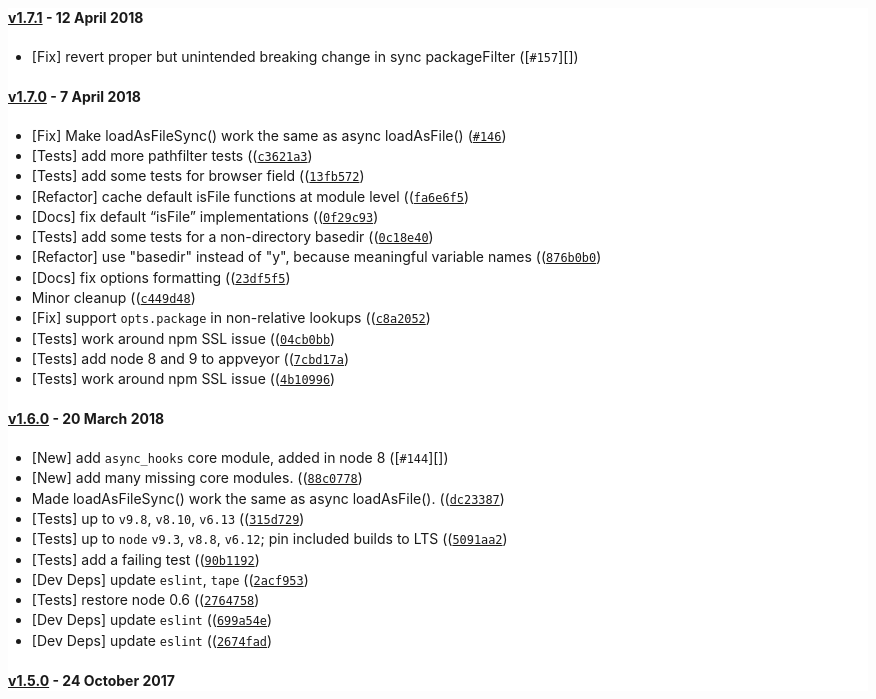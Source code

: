 [`#162`]: https://github.com/browserify/resolve/pull/162

[`ad16af2`]: https://github.com/browserify/resolve/commit/ad16af2f4f6eb1dc964f5b119f6d94bd64b2607a

[`def5931`]: https://github.com/browserify/resolve/commit/def59317704d787adcddc9695b923e65c6bf5232

[`756419a`]: https://github.com/browserify/resolve/commit/756419a94432fd753a62f5a58b797776efb543f9

[`bae0338`]: https://github.com/browserify/resolve/commit/bae033824c82153ccb4f32abdd0e70ca677968bc

[`4225ac5`]: https://github.com/browserify/resolve/commit/4225ac5f4b90d26db664ed32f5b08416fea69b86

#### [v1.7.1](https://github.com/browserify/resolve/compare/v1.7.0...v1.7.1) - 12 April 2018

- [Fix] revert proper but unintended breaking change in sync packageFilter ([`#157`][])

#### [v1.7.0](https://github.com/browserify/resolve/compare/v1.6.0...v1.7.0) - 7 April 2018

- [Fix] Make loadAsFileSync() work the same as async loadAsFile() ([`#146`][])
- [Tests] add more pathfilter tests  (([`c3621a3`][])
- [Tests] add some tests for browser field  (([`13fb572`][])
- [Refactor] cache default isFile functions at module level  (([`fa6e6f5`][])
- [Docs] fix default “isFile” implementations  (([`0f29c93`][])
- [Tests] add some tests for a non-directory basedir  (([`0c18e40`][])
- [Refactor] use "basedir" instead of "y", because meaningful variable names  (([`876b0b0`][])
- [Docs] fix options formatting  (([`23df5f5`][])
- Minor cleanup  (([`c449d48`][])
- [Fix] support `opts.package` in non-relative lookups  (([`c8a2052`][])
- [Tests] work around npm SSL issue  (([`04cb0bb`][])
- [Tests] add node 8 and 9 to appveyor  (([`7cbd17a`][])
- [Tests] work around npm SSL issue  (([`4b10996`][])

[`#146`]: https://github.com/browserify/resolve/pull/146

[`c3621a3`]: https://github.com/browserify/resolve/commit/c3621a35675b275b2b241dd367459ed7afe1c22a

[`13fb572`]: https://github.com/browserify/resolve/commit/13fb572337623622d06450696af6c15b68be26c3

[`fa6e6f5`]: https://github.com/browserify/resolve/commit/fa6e6f5a2d34377f6973701733177a280adf0511

[`0f29c93`]: https://github.com/browserify/resolve/commit/0f29c93f0c74fc4e52ec6ed6678ce0fec6347e2d

[`0c18e40`]: https://github.com/browserify/resolve/commit/0c18e40e4929ba2c9426a77079c153c43e50a025

[`876b0b0`]: https://github.com/browserify/resolve/commit/876b0b08da9fe44d81681d0c815900485536be9e

[`23df5f5`]: https://github.com/browserify/resolve/commit/23df5f526823e27e33b01333016b7f58b4f63b6f

[`c449d48`]: https://github.com/browserify/resolve/commit/c449d4809cf8461a3d54e458780902b95119a969

[`c8a2052`]: https://github.com/browserify/resolve/commit/c8a20524c7d08671c22903e70b952575b0502f7b

[`04cb0bb`]: https://github.com/browserify/resolve/commit/04cb0bb94628e560bfa4163e73637d3803591714

[`7cbd17a`]: https://github.com/browserify/resolve/commit/7cbd17ae270f9ec24ef05779c3a5e9da3e75c598

[`4b10996`]: https://github.com/browserify/resolve/commit/4b1099668477e28117c34f9db3509ff096a49190

#### [v1.6.0](https://github.com/browserify/resolve/compare/v1.5.0...v1.6.0) - 20 March 2018

- [New] add `async_hooks` core module, added in node 8 ([`#144`][])
- [New] add many missing core modules.  (([`88c0778`][])
- Made loadAsFileSync() work the same as async loadAsFile().  (([`dc23387`][])
- [Tests] up to `v9.8`, `v8.10`, `v6.13`  (([`315d729`][])
- [Tests] up to `node` `v9.3`, `v8.8`, `v6.12`; pin included builds to LTS  (([`5091aa2`][])
- [Tests] add a failing test  (([`90b1192`][])
- [Dev Deps] update `eslint`, `tape`  (([`2acf953`][])
- [Tests] restore node 0.6  (([`2764758`][])
- [Dev Deps] update `eslint`  (([`699a54e`][])
- [Dev Deps] update `eslint`  (([`2674fad`][])

[`88c0778`]: https://github.com/browserify/resolve/commit/88c0778be359caaeb4ca74b24a7b5f7903bc39e8

[`dc23387`]: https://github.com/browserify/resolve/commit/dc23387adb93f497d67def7ee99fae48e5958fb3

[`315d729`]: https://github.com/browserify/resolve/commit/315d729afe7074ffae5d6ca6509a73d747985d45

[`5091aa2`]: https://github.com/browserify/resolve/commit/5091aa2c076b67ff762937401e81da66ef7988ca

[`90b1192`]: https://github.com/browserify/resolve/commit/90b11921181c2783209e9aa31f1e20d98c11ed17

[`2acf953`]: https://github.com/browserify/resolve/commit/2acf953ce2a94b38528372b5f8848ac95a2aabe5

[`2764758`]: https://github.com/browserify/resolve/commit/2764758aae576aef98f41af5d46f76ada3523012

[`699a54e`]: https://github.com/browserify/resolve/commit/699a54e91222dc8b3e1f0af8e9859c734d99d50a

[`2674fad`]: https://github.com/browserify/resolve/commit/2674fadcfcf2b253fdcf5e9d8564fd2b23b0b57c

#### [v1.5.0](https://github.com/browserify/resolve/compare/v1.4.0...v1.5.0) - 24 October 2017


[`083e78c`]: https://github.com/browserify/resolve/commit/083e78c1ae5c1708b7d41c9ad7c608caffeddcbf
[`29a4994`]: https://github.com/browserify/resolve/commit/29a499418d54b5befe9deef1bc7c38a9174cfbd8
[`2c67936`]: https://github.com/browserify/resolve/commit/2c679363e852f7a0d570593527ea7038f0cd2c19
[`d652f01`]: https://github.com/browserify/resolve/commit/d652f018b2561f4863ffcd0f3ecdb0dfe65ee223
[`2b4f3a8`]: https://github.com/browserify/resolve/commit/2b4f3a898a3943e45cdff539b542c4ebee2b608a
[`7112873`]: https://github.com/browserify/resolve/commit/711287339aad544788a4b8b5335221cea645572c
[`5542700`]: https://github.com/browserify/resolve/commit/554270035e1997ae34865500c629888249baa304
[`f3961df`]: https://github.com/browserify/resolve/commit/f3961dfcb7b2993d935c255e65309e7028a88b8d
[`f839d20`]: https://github.com/browserify/resolve/commit/f839d20ab16ef814214d80183452d02379cbbf15
[`1018c0e`]: https://github.com/browserify/resolve/commit/1018c0e49851bfb62176d8adbc94125ae85cd158
[`f5394d8`]: https://github.com/browserify/resolve/commit/f5394d801350ff32be08dfc5ca37bcb677b4c08b
[`9c370c9`]: https://github.com/browserify/resolve/commit/9c370c9848eaecb36fb8e0b004930e2dd49e1e71
[`3a64219`]: https://github.com/browserify/resolve/commit/3a64219a7385d5d51f3d4ff7b3de0ce749d6cf09
[`6f771b2`]: https://github.com/browserify/resolve/commit/6f771b215b4f40b0ba0009ef564bde85212e79eb
[`b826f30`]: https://github.com/browserify/resolve/commit/b826f3007dc8903b95e39984f93c68bb5e4c85b9
[`e9d3a24`]: https://github.com/browserify/resolve/commit/e9d3a24ae0a4d8e3eefc6431c918c23f7c8fc6d3
[`d0de222`]: https://github.com/browserify/resolve/commit/d0de222e4b55b67224ddec0421ee66ce8cb5ee8d
[`76f28a3`]: https://github.com/browserify/resolve/commit/76f28a3d275a63b0511449d28900ab5749f27fa5
[`e0c5d51`]: https://github.com/browserify/resolve/commit/e0c5d518abfaadc4107ca8f3f8c30caf46490444
[`3412f98`]: https://github.com/browserify/resolve/commit/3412f984a03a345b9a5ef1f0642a0308d676a2c2
[`e66117d`]: https://github.com/browserify/resolve/commit/e66117df49d9f967b46fde633770307c9d5a7066
[`5bfb072`]: https://github.com/browserify/resolve/commit/5bfb072f152c77c8247f4c06c1efa9246bbdddb0
[`41a3604`]: https://github.com/browserify/resolve/commit/41a3604f6408dbe9693febf895251db924c87a8f
[`703517b`]: https://github.com/browserify/resolve/commit/703517b78e7e0f8093a79c0a7a413a708ac82d06
[`11fb3d8`]: https://github.com/browserify/resolve/commit/11fb3d85bb107a24476bd8d764ba25b3c60c184a
[`bc2f7bf`]: https://github.com/browserify/resolve/commit/bc2f7bf29d172fa54d66cf909fb47a858f7765aa
[`3677928`]: https://github.com/browserify/resolve/commit/36779282881ec4abce32b2c9b7f7b10bcd09d953
[`1d3883c`]: https://github.com/browserify/resolve/commit/1d3883c40d55242d7dfeafa43fa782dc6f4ab4a6
[`a983d38`]: https://github.com/browserify/resolve/commit/a983d38c47ea26e57e0824f22929985ecb24faca
[`0da055c`]: https://github.com/browserify/resolve/commit/0da055cc75bebd7e0044cd4184e7c5386a7bd7de
[`1de578f`]: https://github.com/browserify/resolve/commit/1de578f2879f83ba94789041420fd3d3b929127e
[`b7ba83d`]: https://github.com/browserify/resolve/commit/b7ba83d43519c3c77af823ef1badd7f452d8b8e3
[`452fdf9`]: https://github.com/browserify/resolve/commit/452fdf981330f96d7fef88805b24e40ea24a89e1
[`26369cf`]: https://github.com/browserify/resolve/commit/26369cfe6ce4eae7404f3c003c88618f098d6814
[`1aa1d9d`]: https://github.com/browserify/resolve/commit/1aa1d9d9adc60691431efbde8d915c143cd54916
[`68a081d`]: https://github.com/browserify/resolve/commit/68a081d1c7ff6e0fb58aeff4b6ac06aada7812c4
[`0ab33b2`]: https://github.com/browserify/resolve/commit/0ab33b29b814e030021ff2df391e60a1c52dcc46
[`83c25dd`]: https://github.com/browserify/resolve/commit/83c25dde8aa5a663bc3863d946fdc62fab5fd080
[`3fa5f02`]: https://github.com/browserify/resolve/commit/3fa5f02f2ace0683fbd42196619c4e2bbd9eef60
[`7e98547`]: https://github.com/browserify/resolve/commit/7e98547319f1dada4f26d7a24f3b92a08f85c56b
[`764f3a2`]: https://github.com/browserify/resolve/commit/764f3a231c26c370c4e6b94f0bb10166c20551b7
[`3e8a8da`]: https://github.com/browserify/resolve/commit/3e8a8da3c9d545e00e15f5bed24623eb134b2221
[`#83`]: https://github.com/browserify/resolve/pull/83
[`35b2b64`]: https://github.com/browserify/resolve/commit/35b2b642d91e9b81e7cc26b6fd19912e18901d55
[`4c25e45`]: https://github.com/browserify/resolve/commit/4c25e45625fea7980463fc107fc843aab7e0d993
[`612cac2`]: https://github.com/browserify/resolve/commit/612cac2beac41fb13b7b12a9dfdb4207391260c1
[`503c746`]: https://github.com/browserify/resolve/commit/503c746a6e64d50f2c9b18b4476ffcfed49947f2
[`5b737d5`]: https://github.com/browserify/resolve/commit/5b737d58b38ce891ef3f06d600d0562dbbc8539c
[`5ebb39a`]: https://github.com/browserify/resolve/commit/5ebb39a19b62c052ff6201600c3d2fffb3f5fdcb
[`60ff554`]: https://github.com/browserify/resolve/commit/60ff5545ec3cd15367c89c08cf3f139fa9c23796
[`98d22e0`]: https://github.com/browserify/resolve/commit/98d22e0e21dd57fe1ab8d9573c1f63903c2b7321
[`90826f5`]: https://github.com/browserify/resolve/commit/90826f575fe37cb3852de17e764b62e3754484b2
[`70146a5`]: https://github.com/browserify/resolve/commit/70146a5ebc4d96438383ada02785d4e722c6f5d9
[`47bbfcd`]: https://github.com/browserify/resolve/commit/47bbfcd9d9c8a68ce97fa37e0563930cee67093d
[`7f0a3f1`]: https://github.com/browserify/resolve/commit/7f0a3f1545f4b53f1bdd099b67561f9516693325
[`73e958e`]: https://github.com/browserify/resolve/commit/73e958e905eed000787f0596f81c212ca2cdb3b3
[`e7bffbf`]: https://github.com/browserify/resolve/commit/e7bffbf1b39b6239732c0e7fb01eeb9dad605d15
[`70b71e7`]: https://github.com/browserify/resolve/commit/70b71e7980b3235018a0f5ac0bd52b8393548beb
[`caca9f9`]: https://github.com/browserify/resolve/commit/caca9f9c3576c85d8972d25012ea5d12aeaa50f4
[`3be4b79`]: https://github.com/browserify/resolve/commit/3be4b796f1a9aadfb293b36c0c7f781ca9169f09
[`644f814`]: https://github.com/browserify/resolve/commit/644f81478c892874f9829aa6cca36ca72474db00
[`9aa36e7`]: https://github.com/browserify/resolve/commit/9aa36e77eca50e177498984fdef5d564903d3964
[`#67`]: https://github.com/browserify/resolve/pull/67
[`44480ff`]: https://github.com/browserify/resolve/commit/44480ff041f791f32b80d212302180be210901a1
[`#65`]: https://github.com/browserify/resolve/pull/65
[`#55`]: https://github.com/browserify/resolve/pull/55
[`caff2ba`]: https://github.com/browserify/resolve/commit/caff2ba60dc5d85eaded388dc6025afd05ba183b
[`b8d09e3`]: https://github.com/browserify/resolve/commit/b8d09e3a2d679f6b61515d49eca3f6d8d0d2ac7f
[`96d38c6`]: https://github.com/browserify/resolve/commit/96d38c6aaa575d12781c28b34243b4939359a335
[`10380e1`]: https://github.com/browserify/resolve/commit/10380e16d3cf03f25941c3f1545ef73ed11bc1e1
[`f6edcd9`]: https://github.com/browserify/resolve/commit/f6edcd95ad5d27bfbdee0fa51951aa3d45d77cba
[`695bbc1`]: https://github.com/browserify/resolve/commit/695bbc1d9eeb35339b4a01e141c6f6e1dff3a6e3
[`5cae82f`]: https://github.com/browserify/resolve/commit/5cae82fb22cb64d5b72f703c787dc0fd418ed412
[`965c70b`]: https://github.com/browserify/resolve/commit/965c70b27ff796fc0ac3dba186d95b61d82446df
[`3ee0f0e`]: https://github.com/browserify/resolve/commit/3ee0f0eb97971d246a4a3f183374f60938f1ca8a
[`a67f230`]: https://github.com/browserify/resolve/commit/a67f230133050568ca14a04c0d36aaf6bf14fa89
[`55515e7`]: https://github.com/browserify/resolve/commit/55515e7f816571fb9d71fdd6d0f012185b2eeefb
[`f63faaf`]: https://github.com/browserify/resolve/commit/f63faaf9df5dbd8da388c674de0b14e3286e5e91
[`8280c53`]: https://github.com/browserify/resolve/commit/8280c53eae6b612f586e133052ed2b2a56ae6649
[`af9a885`]: https://github.com/browserify/resolve/commit/af9a8858a618ab64dd4bb311ef1be37822ade2b7
[`7f0ce87`]: https://github.com/browserify/resolve/commit/7f0ce871b6d2b5cb2082b04cd72ddd4055cb7a05
[`6984dcb`]: https://github.com/browserify/resolve/commit/6984dcb1407fec6af46f744ad2c63f502645bdd6
[`58b99a3`]: https://github.com/browserify/resolve/commit/58b99a36f882d7ee65df725224f204abd27379db
[`caffe35`]: https://github.com/browserify/resolve/commit/caffe358566bb3c2f9b4cbd8c0f910debfb6df3b
[`c622aef`]: https://github.com/browserify/resolve/commit/c622aefeb286e479d536601e30bb828e69f86ec3
[`1260d9d`]: https://github.com/browserify/resolve/commit/1260d9d1e2f55efb514540db9aa1b3d679f9db10
[`9d6b7af`]: https://github.com/browserify/resolve/commit/9d6b7af28c054676d6ea8a5037353ed750ea13bb
[`dd50615`]: https://github.com/browserify/resolve/commit/dd506158089f7d071d2a9f61cd4385365d177219
[`ddca9ed`]: https://github.com/browserify/resolve/commit/ddca9ed7e1d980d5ec561450875cb09463effd5a
[`0f6d088`]: https://github.com/browserify/resolve/commit/0f6d08801db6bc2044df8767226421172a2d9461
[`a15ffd6`]: https://github.com/browserify/resolve/commit/a15ffd6c20772831c41146189c117ab0a0650e0b
[`4183463`]: https://github.com/browserify/resolve/commit/41834633e84d76d86297968ba34c375f26fe4f08
[`b89f089`]: https://github.com/browserify/resolve/commit/b89f08902e8551e07d66e81a3dc33840e24266c5
[`12fa78c`]: https://github.com/browserify/resolve/commit/12fa78ce43c4363e1c9600b635d18cd295c6949f
[`b11f273`]: https://github.com/browserify/resolve/commit/b11f2739ad8c9730e1076271eff54850755e2ee1
[`4f56bb6`]: https://github.com/browserify/resolve/commit/4f56bb67fa45d35adfa6a0022cc77afbf8117234
[`110168a`]: https://github.com/browserify/resolve/commit/110168adae1dfbedcb9a12086cacf0ce68cc67f6
[`8408e6e`]: https://github.com/browserify/resolve/commit/8408e6e8902b4bec8c859d606f53366e42058378
[`325584a`]: https://github.com/browserify/resolve/commit/325584a685db8f42aae3d4876ffbe64069233601
[`b5ba043`]: https://github.com/browserify/resolve/commit/b5ba0430b012d93367a4f87c304f1d4c8c22941c
[`c46593d`]: https://github.com/browserify/resolve/commit/c46593de74b256196d7ea12c85422698652cff10
[`d65a422`]: https://github.com/browserify/resolve/commit/d65a42238101ea284ddafb788debdad0e5a59504
[`cd7169b`]: https://github.com/browserify/resolve/commit/cd7169b204b9f474b6a924adf47564f33a469f07
[`20f8945`]: https://github.com/browserify/resolve/commit/20f89456f7fc1d8e51b95ec1ab38b1ac154d9fc4
[`b57a75a`]: https://github.com/browserify/resolve/commit/b57a75aefc394ead20d54ed107741f1f7151b90f
[`8c4078c`]: https://github.com/browserify/resolve/commit/8c4078c9dd45c6a92f1f409d70aaccc95be3bfc6
[`ad3a477`]: https://github.com/browserify/resolve/commit/ad3a4772ddd7187ff38cb56e00635b37a491e1fa
[`62a5726`]: https://github.com/browserify/resolve/commit/62a572635f21bf1c28360ea5c2238be62736429b
[`b7b2806`]: https://github.com/browserify/resolve/commit/b7b28069acb7c749a2053dbb0c8d606515954694
[`7f84028`]: https://github.com/browserify/resolve/commit/7f8402881b725938cfaf1d4835ec2fb6cee4862d
[`790cdf5`]: https://github.com/browserify/resolve/commit/790cdf5ab7c92bb146e8ace05ba0b26c5f51ffb3
[`c396065`]: https://github.com/browserify/resolve/commit/c3960650f1a1417e52238011e08a6da2b0d9fee4
[`7033bbb`]: https://github.com/browserify/resolve/commit/7033bbb6e21ecfd13476ca8de247580aa2f97e7c
[`ba7038a`]: https://github.com/browserify/resolve/commit/ba7038a56d78212329b64287dfaf895b1a85cf2c
[`34a958e`]: https://github.com/browserify/resolve/commit/34a958e84b7fc4cdccd7b71f9a116027a6f3a123
[`e427ca8`]: https://github.com/browserify/resolve/commit/e427ca85b7e3b1d01b05f94783b76516b8594a03
[`d1191a9`]: https://github.com/browserify/resolve/commit/d1191a9958581a040f4f18b3aecdd50714bffc7a
[`f4b02e3`]: https://github.com/browserify/resolve/commit/f4b02e3bbf0c3b09f83cfb2b22b12b0f55afdf92
[`a800954`]: https://github.com/browserify/resolve/commit/a80095482ef2d16425e6e12759c9735d89f7f50b
[`3534992`]: https://github.com/browserify/resolve/commit/3534992946294811d20aaf9857ee453078cbe828
[`c9111d2`]: https://github.com/browserify/resolve/commit/c9111d293ab35fb611d9c65ea2f88ae8cf853f8e
[`e1a9809`]: https://github.com/browserify/resolve/commit/e1a98093094cded0a251ef36f4f2eb0adb280acb
[`2d4e80e`]: https://github.com/browserify/resolve/commit/2d4e80e139d01176bf70132bc80caed946cd6682
[`8a1ba59`]: https://github.com/browserify/resolve/commit/8a1ba593ab924995a45099e164cc7b769c44e9a0
[`2979cde`]: https://github.com/browserify/resolve/commit/2979cdea615fe724de62d88cb221c1d1824d0f10
[`46fe923`]: https://github.com/browserify/resolve/commit/46fe923c20feeceac783e67cfa84d07222bc17fa
[`a964396`]: https://github.com/browserify/resolve/commit/a9643965438eb4fcb068a5876b317f516199879a
[`d1c1012`]: https://github.com/browserify/resolve/commit/d1c1012f14c50212ea49a9a1255c902f5ad6cb37
[`3bea5b6`]: https://github.com/browserify/resolve/commit/3bea5b6475b39e7f4974d29c6fa1e8eb8b1589af
[`3521c2f`]: https://github.com/browserify/resolve/commit/3521c2f2b93234e5a50dc47598554a76589d6d8c
[`27fa227`]: https://github.com/browserify/resolve/commit/27fa22707e87738ddde61cb4ad90508cfe0d7755
[`98fc4a5`]: https://github.com/browserify/resolve/commit/98fc4a50b68456d497a862b9c4e4e0a79570c770
[`a6646cc`]: https://github.com/browserify/resolve/commit/a6646ccceb1a6c411d5b9dfdc97106c80d8a0a09
[`d67d595`]: https://github.com/browserify/resolve/commit/d67d5959e1be31eb67d5b62e7050bff318572373
[`b625169`]: https://github.com/browserify/resolve/commit/b62516922eaaafe533806cd385017109ea057baa
[`30cc7b3`]: https://github.com/browserify/resolve/commit/30cc7b3af9299a0e08f34c314015a1395ef16ea3
[`ebeafab`]: https://github.com/browserify/resolve/commit/ebeafab4a43c6ac4df7a8a7ee578629f81b7b9e7
[`5e7e24b`]: https://github.com/browserify/resolve/commit/5e7e24bf11c48f14385886d7dd3661f786cc109b
[`12d4c16`]: https://github.com/browserify/resolve/commit/12d4c164ef99bd35c13b0f566feaa70bc3560082
[`2dffd07`]: https://github.com/browserify/resolve/commit/2dffd072ce65b4aae4974e934ca5b58ec741f598
[`4ab55a2`]: https://github.com/browserify/resolve/commit/4ab55a2d4eb95be2399fe94fd5d33879271b5a9f
[`7bb6ef4`]: https://github.com/browserify/resolve/commit/7bb6ef4a1805523169f30b6ea38776796a714c3a
[`5e3fcc6`]: https://github.com/browserify/resolve/commit/5e3fcc63cfec322779be5435820d3236e6d13dba
[`3fb86d0`]: https://github.com/browserify/resolve/commit/3fb86d07c77b09a7d6fa6d2a8b89432a070a6aa0
[`638951e`]: https://github.com/browserify/resolve/commit/638951ed92fa4435d9752df30c3bcb9eb49573cd
[`030f0d3`]: https://github.com/browserify/resolve/commit/030f0d391e02558574bc673077fb1b4057f8358d
[`d2b19c8`]: https://github.com/browserify/resolve/commit/d2b19c893b7f8c63154c5b5ff2c419ffdc8baa0c
[`d30c22d`]: https://github.com/browserify/resolve/commit/d30c22d1e13b000016f2592d6d6f3489a2d29988
[`b0af4c3`]: https://github.com/browserify/resolve/commit/b0af4c3ac1a51acf9995cb4e078bf5619f257952
[`9fbb632`]: https://github.com/browserify/resolve/commit/9fbb632a5c0c38641ed7c10399306a56651e0789
[`c92c883`]: https://github.com/browserify/resolve/commit/c92c883bed3e50dd8ed9a2e1d4b9fefc9f3ced64
[`502b6e9`]: https://github.com/browserify/resolve/commit/502b6e9c8b9f258e5c943954467016e9c048fa0f
[`ce56f56`]: https://github.com/browserify/resolve/commit/ce56f56b4e1a5c1df495a7bf061fb0242103b4d8
[`2ad8287`]: https://github.com/browserify/resolve/commit/2ad8287bc8b34929c2074a739410d08955ccdea7
[`055c7ce`]: https://github.com/browserify/resolve/commit/055c7cea391ff0ce9cd8c585e8244f553b62f6e7
[`cf4f5a5`]: https://github.com/browserify/resolve/commit/cf4f5a58d092124c517c55dd180559f5a444eb06
[`9049abf`]: https://github.com/browserify/resolve/commit/9049abfb60cac49bb547b8ca02cc2617d406ff1a
[`5218f01`]: https://github.com/browserify/resolve/commit/5218f0106e78edce4cfb905d0ea4492ed3fd38af
[`4084043`]: https://github.com/browserify/resolve/commit/40840435a621120db78126c1792df7fdd0570703
[`a9ef081`]: https://github.com/browserify/resolve/commit/a9ef081a4897e9882bf6bc6b31457c53b8d0fc0d
[`463b108`]: https://github.com/browserify/resolve/commit/463b108dd6e750196cba150348bd68397522c908
[`7885443`]: https://github.com/browserify/resolve/commit/7885443d8a3dba7223b1bfca2d62cafc08a46436
[`78010b1`]: https://github.com/browserify/resolve/commit/78010b1f91251447d1e74c6ac9cd0baebc6ddf60
[`c40c5c1`]: https://github.com/browserify/resolve/commit/c40c5c14038acbe8bec91cf979d12382c2e6ddfe
[`410635e`]: https://github.com/browserify/resolve/commit/410635ef6226c030f74c4475e73724a01a102896
[`dfef4b6`]: https://github.com/browserify/resolve/commit/dfef4b6185d02259c119a10c8a938e1ab148b140
[`eda2247`]: https://github.com/browserify/resolve/commit/eda22479bd47c5d0b2e8a88851d9ffabbea2329c
[`2032753`]: https://github.com/browserify/resolve/commit/20327532053284676a269ec2441a87f16456fbf3